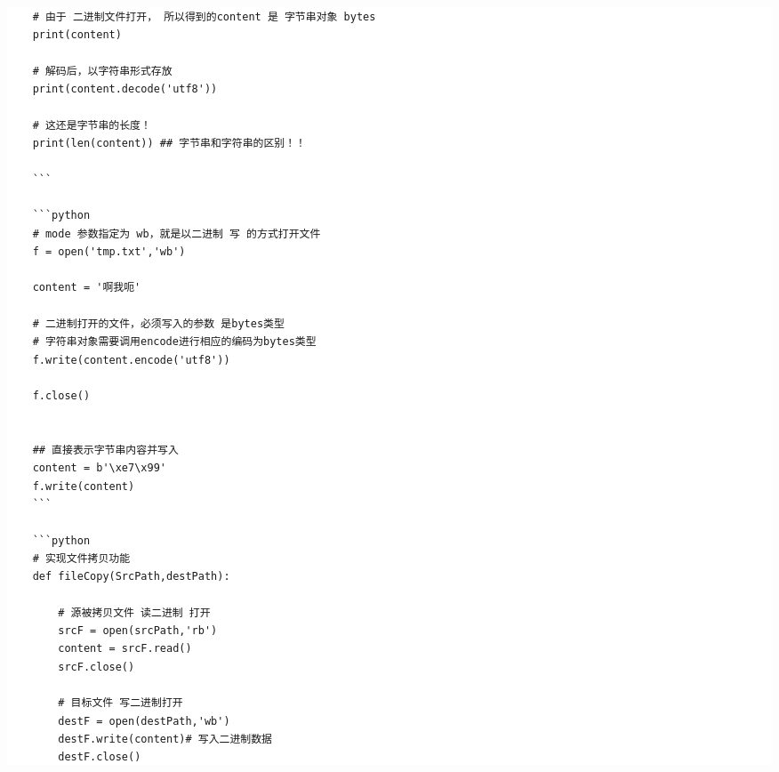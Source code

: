         # 由于 二进制文件打开， 所以得到的content 是 字节串对象 bytes
        print(content)
        
        # 解码后，以字符串形式存放
        print(content.decode('utf8'))
        
        # 这还是字节串的长度！
        print(len(content)) ## 字节串和字符串的区别！！
        
        ```
        
        ```python
        # mode 参数指定为 wb，就是以二进制 写 的方式打开文件
        f = open('tmp.txt','wb')
        
        content = '啊我呃'
        
        # 二进制打开的文件，必须写入的参数 是bytes类型
        # 字符串对象需要调用encode进行相应的编码为bytes类型
        f.write(content.encode('utf8'))
        
        f.close()
        
        
        ## 直接表示字节串内容并写入
        content = b'\xe7\x99'
        f.write(content)
        ```
        
        ```python
        # 实现文件拷贝功能
        def fileCopy(SrcPath,destPath):
            
            # 源被拷贝文件 读二进制 打开
            srcF = open(srcPath,'rb')
            content = srcF.read()
            srcF.close()
            
            # 目标文件 写二进制打开
            destF = open(destPath,'wb')
            destF.write(content)# 写入二进制数据
            destF.close()
            
